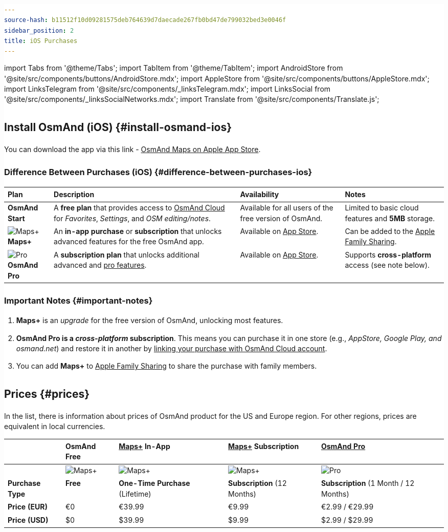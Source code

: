 ```yaml
---
source-hash: b11512f10d09281575deb764639d7daecade267fb0bd47de799032bed3e0046f
sidebar_position: 2
title: iOS Purchases
---
```

import Tabs from '@theme/Tabs';
import TabItem from '@theme/TabItem';
import AndroidStore from '@site/src/components/buttons/AndroidStore.mdx';
import AppleStore from '@site/src/components/buttons/AppleStore.mdx';
import LinksTelegram from '@site/src/components/_linksTelegram.mdx';
import LinksSocial from '@site/src/components/_linksSocialNetworks.mdx';
import Translate from '@site/src/components/Translate.js';

## Install OsmAnd (iOS) {#install-osmand-ios}

You can download the app via this link - [OsmAnd Maps on Apple App Store](https://apps.apple.com/us/app/osmand-maps-travel-navigate/id934850257).



### Difference Between Purchases (iOS) {#difference-between-purchases-ios}

| Plan | Description | Availability | Notes |
| :----------- | :----------- | :----------- | :----------- |
| **OsmAnd Start** | A **free plan** that provides access to [OsmAnd Cloud](../personal/osmand-cloud.md#osmand-start) for *Favorites*, *Settings*, and *OSM editing/notes*. | Available for all users of the free version of OsmAnd. | Limited to basic cloud features and **5MB** storage. |
| ![Maps+](@site/static/img/svg/osmand_maps_plus.svg) **Maps+** | An **in-app purchase** or **subscription** that unlocks advanced features for the free OsmAnd app. | Available on [App Store](https://apps.apple.com/us/app/osmand-maps-travel-navigate/id934850257). | Can be added to the [Apple Family Sharing](https://support.apple.com/en-us/HT201088). |
| ![Pro](@site/static/img/svg/pro_icon.svg) **OsmAnd Pro** | A **subscription plan** that unlocks additional advanced and [pro features](#pro-features). | Available on [App Store](https://apps.apple.com/us/app/osmand-maps-travel-navigate/id934850257). | Supports **cross-platform** access (see note below). |

### Important Notes {#important-notes}

1. **Maps+** is an *upgrade* for the free version of OsmAnd, unlocking most features.

2. **OsmAnd Pro is a *cross-platform* subscription**. This means you can purchase it in one store (e.g., *AppStore, Google Play, and osmand.net*) and restore it in another by [linking your purchase with OsmAnd Cloud account](../personal/osmand-cloud.md#cross-platform).

3. You can add **Maps+** to [Apple Family Sharing](https://support.apple.com/en-us/HT201088) to share the purchase with family members.

## Prices {#prices}

In the list, there is information about prices of OsmAnd product for the US and Europe region. For other regions, prices are equivalent in local currencies.



| | OsmAnd Free | [Maps+](#install-osmand-ios) In-App | [Maps+](#install-osmand-ios) Subscription | [OsmAnd Pro](#install-osmand-ios) |
| :------------- | :------------- | :----------------------- | :------------------- | :----------- |
| | ![Maps+](@site/static/img/svg/osmand_maps.svg) | ![Maps+](@site/static/img/svg/osmand_maps_plus.svg) | ![Maps+](@site/static/img/svg/osmand_maps_plus.svg) | ![Pro](@site/static/img/svg/pro_icon.svg) |
| **Purchase Type** | **Free** | **One-Time Purchase** (Lifetime) | **Subscription** (12 Months) | **Subscription** (1 Month / 12 Months) |
| **Price (EUR)** | €0 | €39.99 | €9.99 | €2.99 / €29.99 |
| **Price (USD)** | $0 | $39.99 | $9.99 | $2.99 / $29.99 |

